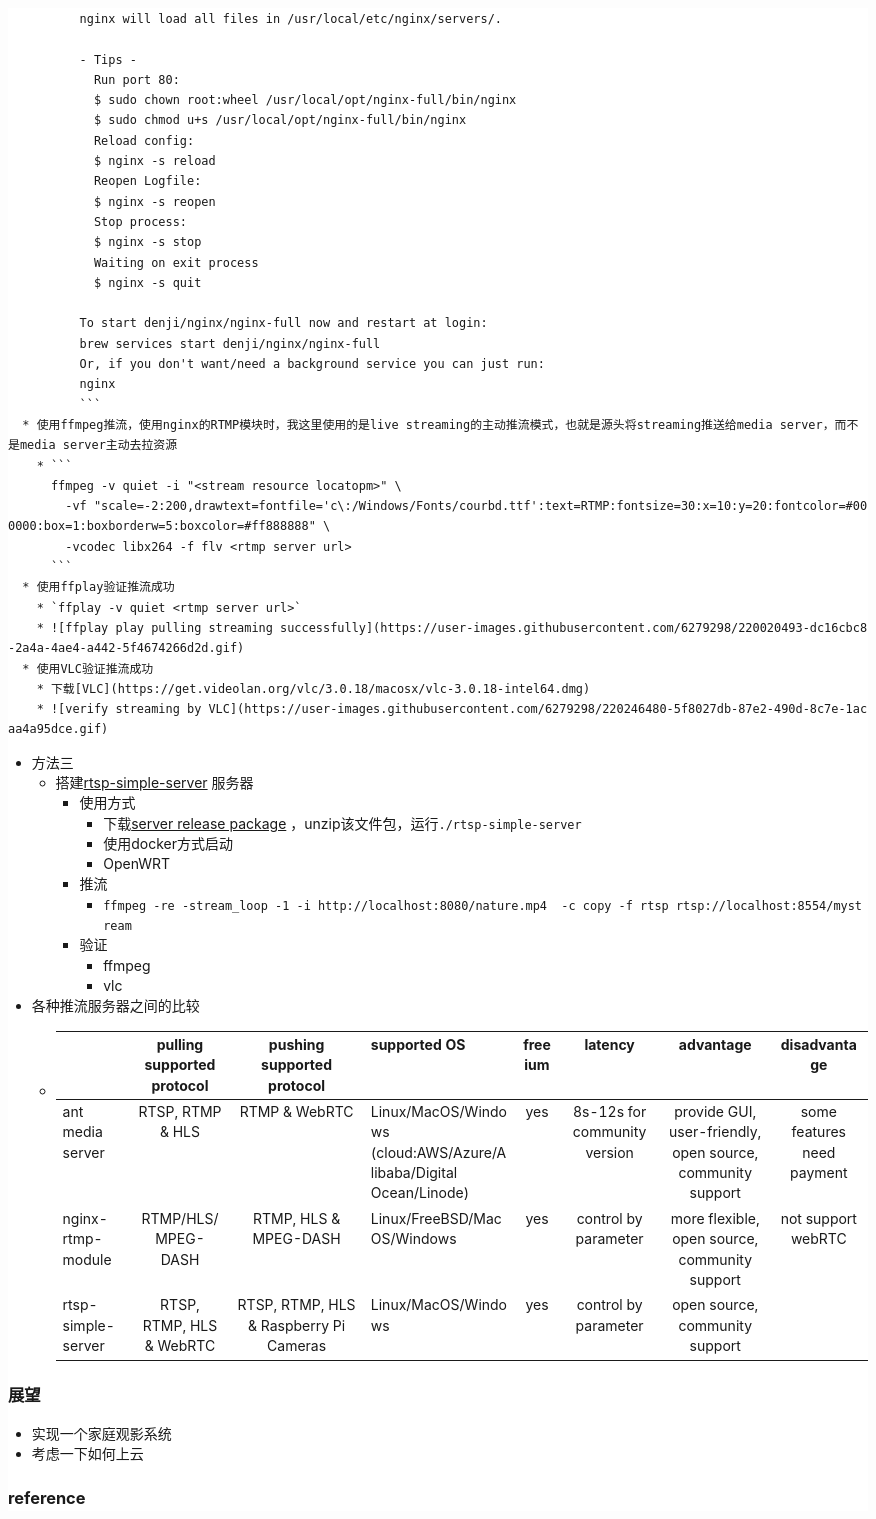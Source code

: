               nginx will load all files in /usr/local/etc/nginx/servers/.
                
              - Tips -
                Run port 80:
                $ sudo chown root:wheel /usr/local/opt/nginx-full/bin/nginx
                $ sudo chmod u+s /usr/local/opt/nginx-full/bin/nginx
                Reload config:
                $ nginx -s reload
                Reopen Logfile:
                $ nginx -s reopen
                Stop process:
                $ nginx -s stop
                Waiting on exit process
                $ nginx -s quit
                
              To start denji/nginx/nginx-full now and restart at login:
              brew services start denji/nginx/nginx-full
              Or, if you don't want/need a background service you can just run:
              nginx
              ```
      * 使用ffmpeg推流，使用nginx的RTMP模块时，我这里使用的是live streaming的主动推流模式，也就是源头将streaming推送给media server，而不是media server主动去拉资源
        * ```
          ffmpeg -v quiet -i "<stream resource locatopm>" \
            -vf "scale=-2:200,drawtext=fontfile='c\:/Windows/Fonts/courbd.ttf':text=RTMP:fontsize=30:x=10:y=20:fontcolor=#000000:box=1:boxborderw=5:boxcolor=#ff888888" \
            -vcodec libx264 -f flv <rtmp server url>
          ```
      * 使用ffplay验证推流成功
        * `ffplay -v quiet <rtmp server url>`
        * ![ffplay play pulling streaming successfully](https://user-images.githubusercontent.com/6279298/220020493-dc16cbc8-2a4a-4ae4-a442-5f4674266d2d.gif)
      * 使用VLC验证推流成功
        * 下载[VLC](https://get.videolan.org/vlc/3.0.18/macosx/vlc-3.0.18-intel64.dmg)
        * ![verify streaming by VLC](https://user-images.githubusercontent.com/6279298/220246480-5f8027db-87e2-490d-8c7e-1acaa4a95dce.gif)
  * 方法三
    * 搭建[rtsp-simple-server](https://github.com/aler9/rtsp-simple-server) 服务器
      * 使用方式
        * 下载[server release package](https://github.com/aler9/rtsp-simple-server/releases) ，unzip该文件包，运行`./rtsp-simple-server`
        * 使用docker方式启动
        * OpenWRT
      * 推流
        * `ffmpeg -re -stream_loop -1 -i http://localhost:8080/nature.mp4  -c copy -f rtsp rtsp://localhost:8554/mystream`
      * 验证
        * ffmpeg
        * vlc
  * 各种推流服务器之间的比较
    * |                    | pulling supported protocol |       pushing supported protocol       | supported OS                                                           | freeium |            latency           |                           advantage                           |        disadvantage        |
      |--------------------|:--------------------------:|:--------------------------------------:|------------------------------------------------------------------------|:-------:|:----------------------------:|:-------------------------------------------------------------:|:--------------------------:|
      | ant media server   |      RTSP, RTMP & HLS      |              RTMP & WebRTC             | Linux/MacOS/Windows <br>(cloud:AWS/Azure/Alibaba/Digital Ocean/Linode) |   yes   | 8s-12s for community version | provide GUI, user-friendly,<br>open source, community support | some features need payment |
      | nginx-rtmp-module  |     RTMP/HLS/MPEG-DASH     |          RTMP, HLS & MPEG-DASH         | Linux/FreeBSD/MacOS/Windows                                            |   yes   | control by parameter         | more flexible, open source, <br>community support             | not support webRTC         |
      | rtsp-simple-server |  RTSP, RTMP, HLS & WebRTC  | RTSP, RTMP, HLS & Raspberry Pi Cameras | Linux/MacOS/Windows                                                    |   yes   | control by parameter         | open source, community support                                |                            |
### 展望
* 实现一个家庭观影系统
* 考虑一下如何上云
### reference